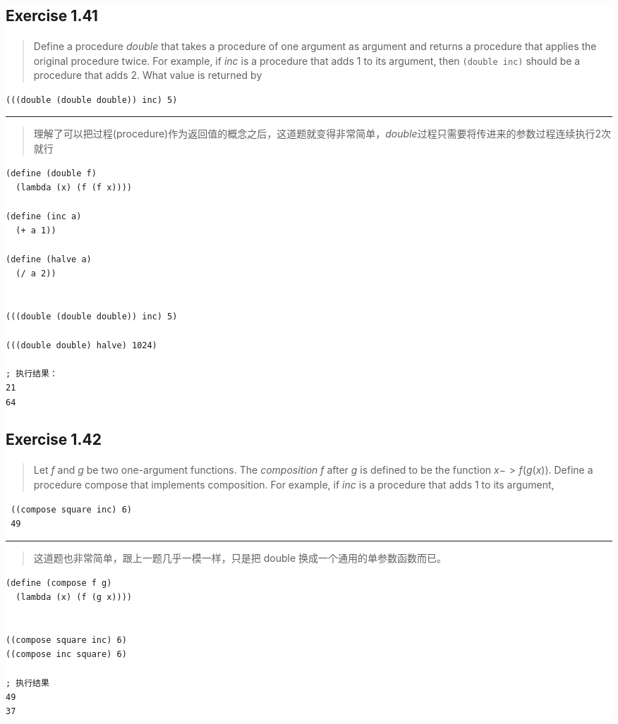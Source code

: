 ##  Exercise 1.41
> Define a procedure $double$ that takes a procedure of one argument as argument and returns a procedure that applies the original procedure twice. For example, if $inc$ is a procedure that adds 1 to its argument, then `(double inc)` should be a procedure that adds 2. What value is returned by

`(((double (double double)) inc) 5)`

---

> 理解了可以把过程(procedure)作为返回值的概念之后，这道题就变得非常简单，$double$过程只需要将传进来的参数过程连续执行2次就行
```
(define (double f)
  (lambda (x) (f (f x))))

(define (inc a)
  (+ a 1))

(define (halve a)
  (/ a 2))


(((double (double double)) inc) 5)

(((double double) halve) 1024)

; 执行结果：
21
64
```

## Exercise 1.42
> Let $f$ and $g$ be two one-argument functions. The $composition$ $f$ after $g$ is defined to be the function $x->f(g(x))$. Define a procedure compose that implements composition. For example, if $inc$ is a procedure that adds 1 to its argument,
```
 ((compose square inc) 6)
 49
 ```
---
> 这道题也非常简单，跟上一题几乎一模一样，只是把 double 换成一个通用的单参数函数而已。
```
(define (compose f g)
  (lambda (x) (f (g x))))


((compose square inc) 6)
((compose inc square) 6)

; 执行结果
49
37
```
